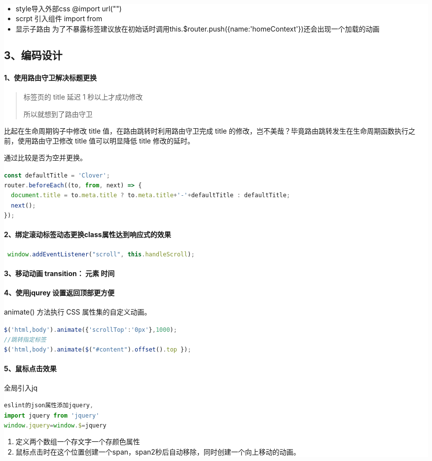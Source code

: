 - style导入外部css    @import url("")
- scrpt  引入组件 import from 
- <router-view/> 显示子路由 为了不暴露<a>标签建议放在初始话时调用this.$router.push({name:'homeContext'})还会出现一个加载的动画

## 3、编码设计

#### 1、使用路由守卫解决标题更换

> 标签页的 title 延迟 1 秒以上才成功修改
>
> 所以就想到了路由守卫

比起在生命周期钩子中修改 title 值，在路由跳转时利用路由守卫完成 title 的修改，岂不美哉？毕竟路由跳转发生在生命周期函数执行之前，使用路由守卫修改 title 值可以明显降低 title 修改的延时。 

通过比较是否为空并更换。

```javascript
const defaultTitle = 'Clover'; 
router.beforeEach((to, from, next) => {
  document.title = to.meta.title ? to.meta.title+'-'+defaultTitle : defaultTitle;
  next();
});
```

#### 2、绑定滚动标签动态更换class属性达到响应式的效果

```javascript
 window.addEventListener("scroll", this.handleScroll);
```

#### 3、移动动画 transition： 元素 时间

#### 4、使用jqurey 设置返回顶部更方便 

animate() 方法执行 CSS 属性集的自定义动画。

```js
$('html,body').animate({'scrollTop':'0px'},1000);
//跳转指定标签
$('html,body').animate($("#content").offset().top });
```

#### 5、鼠标点击效果

全局引入jq

```js
eslint的json属性添加jquery, 
import jquery from 'jquery'
window.jquery=window.$=jquery
```



1. 定义两个数组一个存文字一个存颜色属性
2. 鼠标点击时在这个位置创建一个span，span2秒后自动移除，同时创建一个向上移动的动画。
